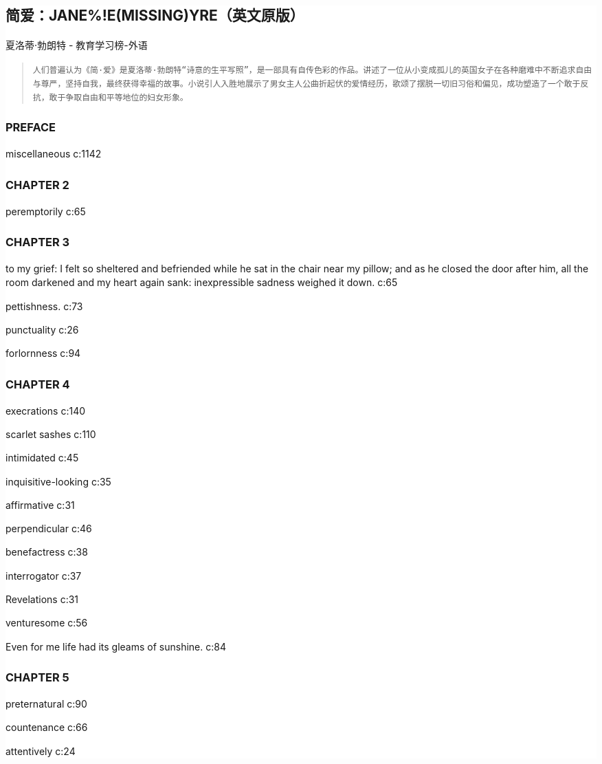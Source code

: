 ## 简爱：JANE%!E(MISSING)YRE（英文原版）

夏洛蒂·勃朗特  -  教育学习榜-外语

>     人们普遍认为《简·爱》是夏洛蒂·勃朗特“诗意的生平写照”，是一部具有自传色彩的作品。讲述了一位从小变成孤儿的英国女子在各种磨难中不断追求自由与尊严，坚持自我，最终获得幸福的故事。小说引人入胜地展示了男女主人公曲折起伏的爱情经历，歌颂了摆脱一切旧习俗和偏见，成功塑造了一个敢于反抗，敢于争取自由和平等地位的妇女形象。


### PREFACE

miscellaneous c:1142

### CHAPTER 2

peremptorily c:65

### CHAPTER 3

to my grief: I felt so sheltered and befriended while he sat in the chair near my pillow; and as he closed the door after him, all the room darkened and my heart again sank: inexpressible sadness weighed it down. c:65

pettishness. c:73

punctuality c:26

forlornness c:94

### CHAPTER 4

execrations c:140

scarlet sashes c:110

intimidated c:45

inquisitive-looking c:35

affirmative c:31

perpendicular c:46

benefactress c:38

interrogator c:37

Revelations c:31

venturesome c:56

Even for me life had its gleams of sunshine. c:84

### CHAPTER 5

preternatural c:90

countenance c:66

attentively c:24
